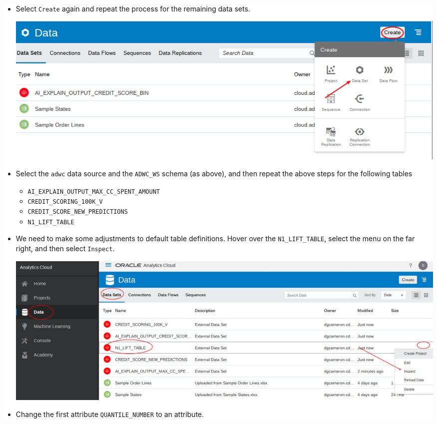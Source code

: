 - Select `Create` again and repeat the process for the remaining data sets.

  ![](./images/IL-400/041.png)

- Select the `adwc` data source and the `ADWC_WS` schema (as above), and then repeat the above steps for the following tables
  - `AI_EXPLAIN_OUTPUT_MAX_CC_SPENT_AMOUNT`
  - `CREDIT_SCORING_100K_V`
  - `CREDIT_SCORE_NEW_PREDICTIONS`
  - `N1_LIFT_TABLE`

- We need to make some adjustments to default table definitions.  Hover over the `N1_LIFT_TABLE`, select the menu on the far right, and then select `Inspect`.

  ![](./images/IL-400/042.png)

- Change the first attribute `QUANTILE_NUMBER` to an attribute.
